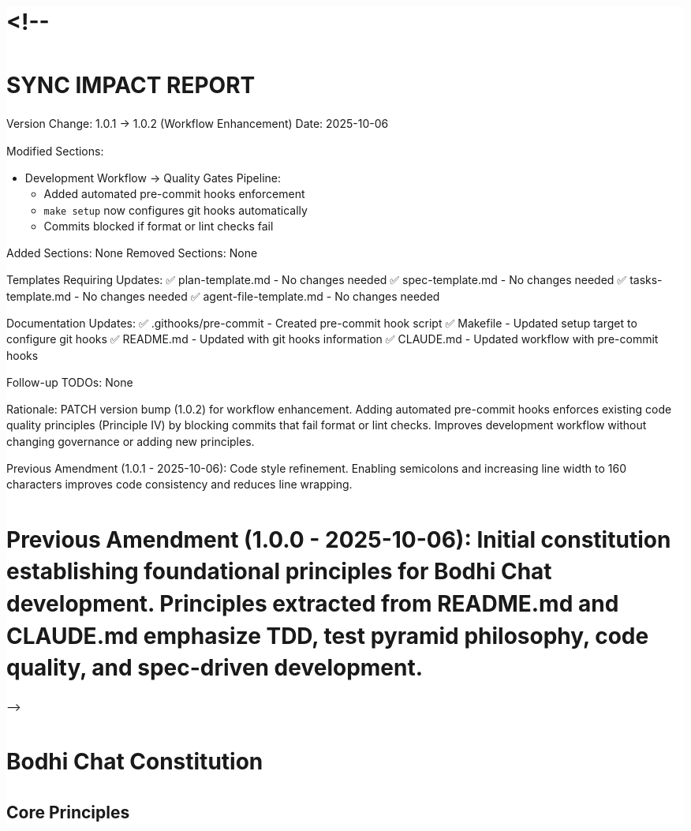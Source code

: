 # <!--

# SYNC IMPACT REPORT

Version Change: 1.0.1 → 1.0.2 (Workflow Enhancement)
Date: 2025-10-06

Modified Sections:

- Development Workflow → Quality Gates Pipeline:
  - Added automated pre-commit hooks enforcement
  - `make setup` now configures git hooks automatically
  - Commits blocked if format or lint checks fail

Added Sections: None
Removed Sections: None

Templates Requiring Updates:
✅ plan-template.md - No changes needed
✅ spec-template.md - No changes needed
✅ tasks-template.md - No changes needed
✅ agent-file-template.md - No changes needed

Documentation Updates:
✅ .githooks/pre-commit - Created pre-commit hook script
✅ Makefile - Updated setup target to configure git hooks
✅ README.md - Updated with git hooks information
✅ CLAUDE.md - Updated workflow with pre-commit hooks

Follow-up TODOs: None

Rationale:
PATCH version bump (1.0.2) for workflow enhancement. Adding automated
pre-commit hooks enforces existing code quality principles (Principle IV)
by blocking commits that fail format or lint checks. Improves development
workflow without changing governance or adding new principles.

Previous Amendment (1.0.1 - 2025-10-06):
Code style refinement. Enabling semicolons and increasing line width to
160 characters improves code consistency and reduces line wrapping.

Previous Amendment (1.0.0 - 2025-10-06):
Initial constitution establishing foundational principles for Bodhi Chat
development. Principles extracted from README.md and CLAUDE.md emphasize
TDD, test pyramid philosophy, code quality, and spec-driven development.
==============================================================================
-->

# Bodhi Chat Constitution

## Core Principles
